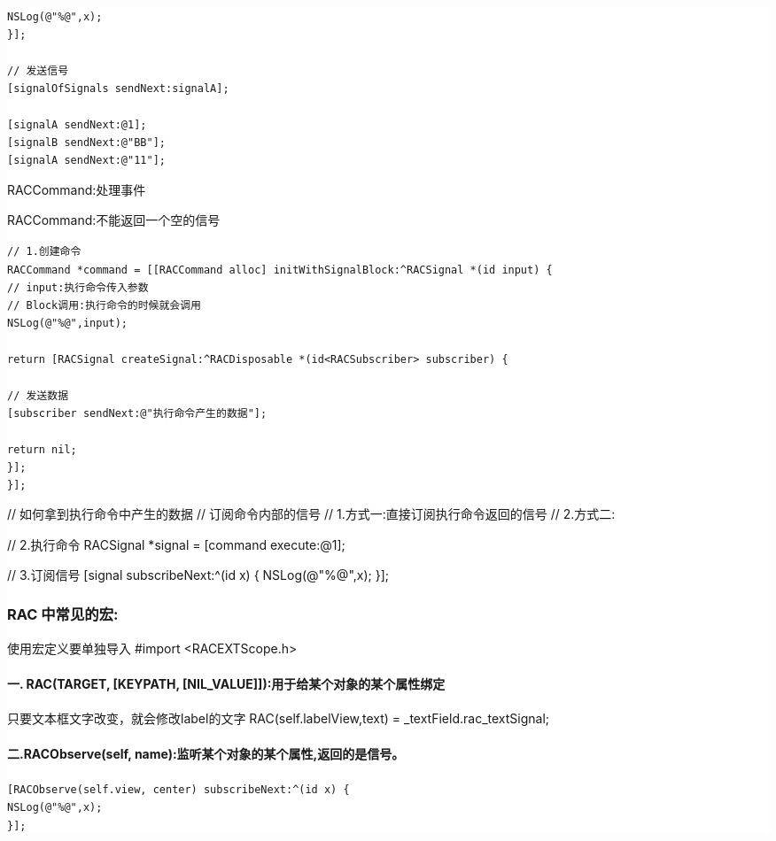 	NSLog(@"%@",x);
	}];
	
	// 发送信号
	[signalOfSignals sendNext:signalA];
	
	[signalA sendNext:@1];
	[signalB sendNext:@"BB"];
	[signalA sendNext:@"11"];

RACCommand:处理事件

RACCommand:不能返回一个空的信号

	// 1.创建命令
	RACCommand *command = [[RACCommand alloc] initWithSignalBlock:^RACSignal *(id input) {
	// input:执行命令传入参数
	// Block调用:执行命令的时候就会调用
	NSLog(@"%@",input);
	
	return [RACSignal createSignal:^RACDisposable *(id<RACSubscriber> subscriber) {
	
	// 发送数据
	[subscriber sendNext:@"执行命令产生的数据"];
	
	return nil;
	}];
	}];

// 如何拿到执行命令中产生的数据
// 订阅命令内部的信号
// 1.方式一:直接订阅执行命令返回的信号
// 2.方式二:

// 2.执行命令
RACSignal *signal = [command execute:@1];

// 3.订阅信号
[signal subscribeNext:^(id x) {
NSLog(@"%@",x);
}];

 

### RAC 中常见的宏:

使用宏定义要单独导入 #import <RACEXTScope.h>


#### 一. RAC(TARGET, [KEYPATH, [NIL_VALUE]]):用于给某个对象的某个属性绑定

只要文本框文字改变，就会修改label的文字
RAC(self.labelView,text) = _textField.rac_textSignal;

#### 二.RACObserve(self, name):监听某个对象的某个属性,返回的是信号。

	[RACObserve(self.view, center) subscribeNext:^(id x) {
	NSLog(@"%@",x);
	}];
